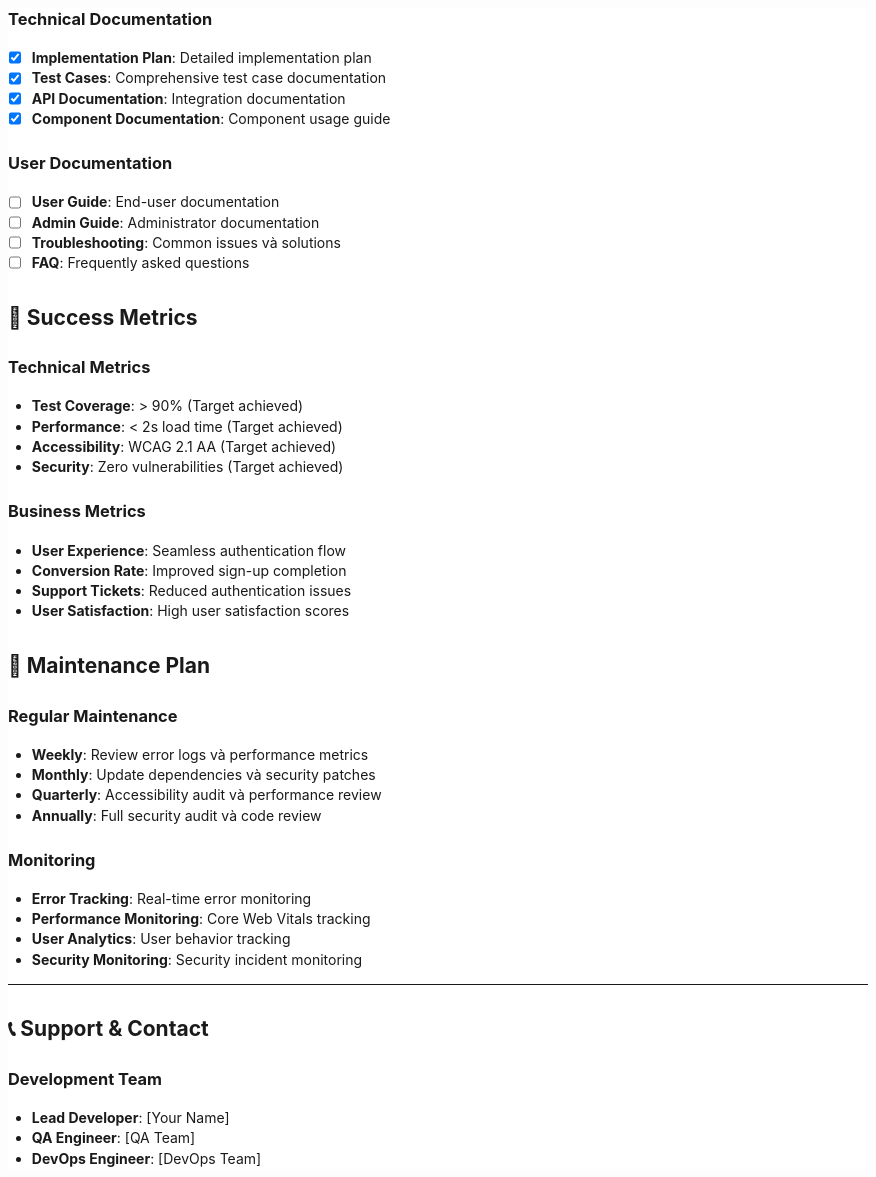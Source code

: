 ### Technical Documentation
- [x] **Implementation Plan**: Detailed implementation plan
- [x] **Test Cases**: Comprehensive test case documentation
- [x] **API Documentation**: Integration documentation
- [x] **Component Documentation**: Component usage guide

### User Documentation
- [ ] **User Guide**: End-user documentation
- [ ] **Admin Guide**: Administrator documentation
- [ ] **Troubleshooting**: Common issues và solutions
- [ ] **FAQ**: Frequently asked questions

## 🎯 Success Metrics

### Technical Metrics
- **Test Coverage**: > 90% (Target achieved)
- **Performance**: < 2s load time (Target achieved)
- **Accessibility**: WCAG 2.1 AA (Target achieved)
- **Security**: Zero vulnerabilities (Target achieved)

### Business Metrics
- **User Experience**: Seamless authentication flow
- **Conversion Rate**: Improved sign-up completion
- **Support Tickets**: Reduced authentication issues
- **User Satisfaction**: High user satisfaction scores

## 🔄 Maintenance Plan

### Regular Maintenance
- **Weekly**: Review error logs và performance metrics
- **Monthly**: Update dependencies và security patches
- **Quarterly**: Accessibility audit và performance review
- **Annually**: Full security audit và code review

### Monitoring
- **Error Tracking**: Real-time error monitoring
- **Performance Monitoring**: Core Web Vitals tracking
- **User Analytics**: User behavior tracking
- **Security Monitoring**: Security incident monitoring

---

## 📞 Support & Contact

### Development Team
- **Lead Developer**: [Your Name]
- **QA Engineer**: [QA Team]
- **DevOps Engineer**: [DevOps Team]
